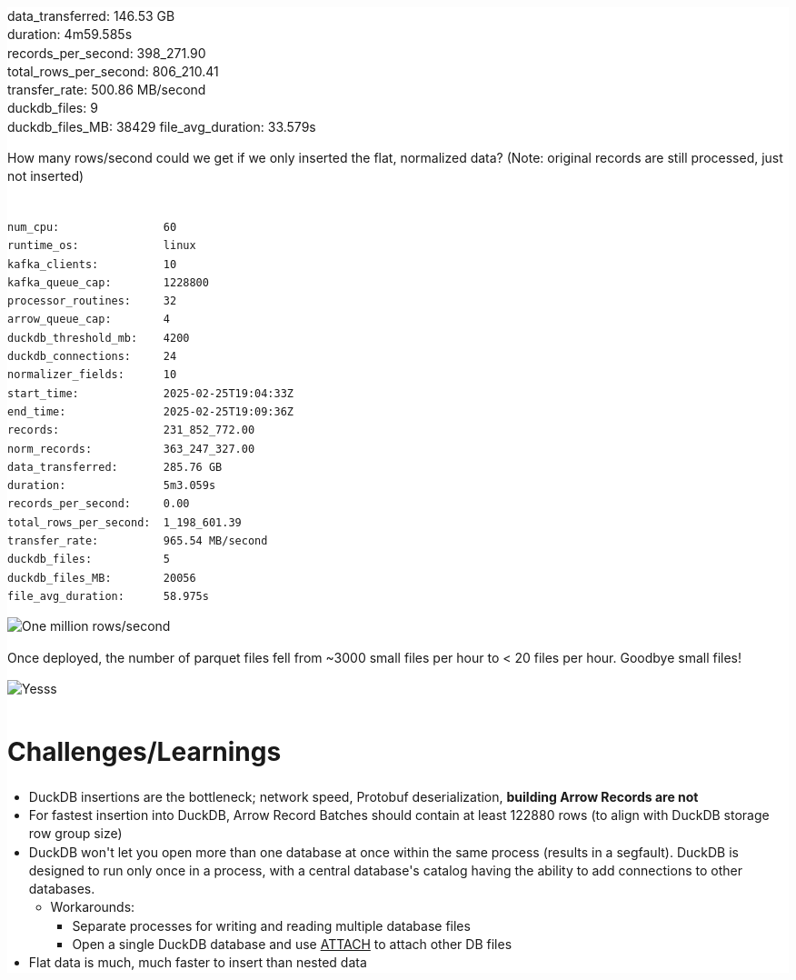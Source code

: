 data_transferred:       <span class="a-header">146.53 GB</span>  
duration:               <span class="a-header">4m59.585s</span>  
records_per_second:     <span class="a-padding">398_271.90</span>  
total_rows_per_second:  <span class="a-padding">806_210.41</span>  
transfer_rate:          <span class="a-header">500.86 MB/second</span>  
duckdb_files:           <span class="a-header">9</span>  
duckdb_files_MB:        <span class="a-header">38429</span>
file_avg_duration:      <span class="a-header">33.579s</code></pre></div></div>

How many rows/second could we get if we only inserted the flat, normalized data? (Note: original records are still processed, just not inserted) 
<div class="language-plaintext highlighter-rouge"><div class="highlight"><pre class="highlight">
<code>
num_cpu:                <span class="a-header">60</span>
runtime_os:             <span class="a-header">linux</span>
kafka_clients:          <span class="a-header">10</span>
kafka_queue_cap:        <span class="a-header">1228800</span>  
processor_routines:     <span class="a-header">32</span>  
arrow_queue_cap:        <span class="a-header">4</span>  
duckdb_threshold_mb:    <span class="a-header">4200</span>  
duckdb_connections:     <span class="a-header">24</span>  
normalizer_fields:      <span class="a-header">10</span>  
start_time:             <span class="a-header">2025-02-25T19:04:33Z</span>  
end_time:               <span class="a-header">2025-02-25T19:09:36Z</span>  
records:                <span class="a-header">231_852_772.00</span>  
norm_records:           <span class="a-header">363_247_327.00</span>  
data_transferred:       <span class="a-header">285.76 GB</span>  
duration:               <span class="a-header">5m3.059s</span>  
records_per_second:     <span class="a-header">0.00</span>  
total_rows_per_second:  <span class="a-padding">1_198_601.39</span> 
transfer_rate:          <span class="a-header">965.54 MB/second</span> 
duckdb_files:           <span class="a-header">5</span>  
duckdb_files_MB:        <span class="a-header">20056</span>  
file_avg_duration:      <span class="a-header">58.975s</span></code></pre></div></div>

<img src="{{ site.baseurl }}/img/adbc-duckdb/onemillionrows.png" width="100%" class="img-responsive" alt="One million rows/second" aria-hidden="true"> 

Once deployed, the number of parquet files fell from ~3000 small files per hour to < 20 files per hour. Goodbye small files!

<img src="{{ site.baseurl }}/img/adbc-duckdb/kip_yes.gif" width="25%" class="img-responsive" alt="Yesss" aria-hidden="true"> 

# Challenges/Learnings

* DuckDB insertions are the bottleneck; network speed, Protobuf deserialization, **building Arrow Records are not**  
* For fastest insertion into DuckDB, Arrow Record Batches should contain at least 122880 rows (to align with DuckDB storage row group size)   
* DuckDB won't let you open more than one database at once within the same process (results in a segfault). DuckDB is designed to run only once in a process, with a central database's catalog having the ability to add connections to other databases.   
  * Workarounds: 
    - Separate processes for writing and reading multiple database files
    - Open a single DuckDB database and use [ATTACH](https://duckdb.org/docs/stable/sql/statements/attach.html) to attach other DB files
* Flat data is much, much faster to insert than nested data
